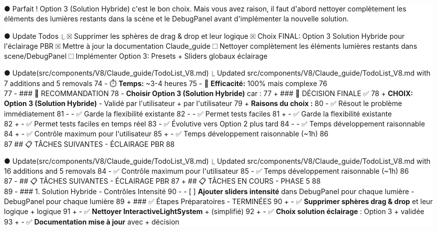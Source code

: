 ● Parfait ! Option 3 (Solution Hybride) c'est le bon choix.
   Mais vous avez raison, il faut d'abord nettoyer
  complètement les éléments des lumières restants dans la
  scène et le DebugPanel avant d'implémenter la nouvelle
  solution.

● Update Todos
  ⎿ ☒ Supprimer les sphères de drag & drop et leur logique 
    ☒ Choix FINAL: Option 3 Solution Hybride pour 
      l'éclairage PBR
    ☒ Mettre à jour la documentation Claude_guide
    ☐ Nettoyer complètement les éléments lumières restants 
      dans scene/DebugPanel
    ☐ Implémenter Option 3: Presets + Sliders globaux
      éclairage

● Update(src/components/V8/Claude_guide/TodoList_V8.md)
  ⎿  Updated src/components/V8/Claude_guide/TodoList_V8.md 
     with 7 additions and 5 removals
       74    - ⏱️ **Temps:** ~3-4 heures
       75    - 🎯 **Efficacité:** 100% mais complexe
       76    
       77 -  ### 🚀 RECOMMANDATION
       78 -  **Choisir Option 3 (Solution Hybride)** car :
       77 +  ### 🚀 DÉCISION FINALE ✅
       78 +  **CHOIX: Option 3 (Solution Hybride)** - 
     Validé par l'utilisateur
          +  par l'utilisateur
       79 +  **Raisons du choix :**
       80    - ✅ Résout le problème immédiatement
       81 -  - ✅ Garde la flexibilité existante
       82 -  - ✅ Permet tests faciles
       81 +  - ✅ Garde la flexibilité existante  
       82 +  - ✅ Permet tests faciles en temps réel
       83    - ✅ Évolutive vers Option 2 plus tard
       84 -  - ✅ Temps développement raisonnable
       84 +  - ✅ Contrôle maximum pour l'utilisateur
       85 +  - ✅ Temps développement raisonnable (~1h)
       86    
       87    ## 📋 TÂCHES SUIVANTES - ÉCLAIRAGE PBR
       88    

● Update(src/components/V8/Claude_guide/TodoList_V8.md)
  ⎿  Updated src/components/V8/Claude_guide/TodoList_V8.md 
     with 16 additions and 5 removals
        84    - ✅ Contrôle maximum pour l'utilisateur
        85    - ✅ Temps développement raisonnable (~1h)
        86    
        87 -  ## 📋 TÂCHES SUIVANTES - ÉCLAIRAGE PBR
        87 +  ## 📋 TÂCHES EN COURS - PHASE 5
        88    
        89 -  ### 1. Solution Hybride - Contrôles Intensité
        90 -  - [ ] **Ajouter sliders intensité** dans 
     DebugPanel pour chaque lumière
           - DebugPanel pour chaque lumière
        89 +  ### ✅ Étapes Préparatoires - TERMINÉES
        90 +  - ✅ **Supprimer sphères drag & drop** et 
     leur logique
           +  logique
        91 +  - ✅ **Nettoyer InteractiveLightSystem** 
           + (simplifié)
        92 +  - ✅ **Choix solution éclairage** : Option 3 
           + validée
        93 +  - ✅ **Documentation mise à jour** avec 
           + décision